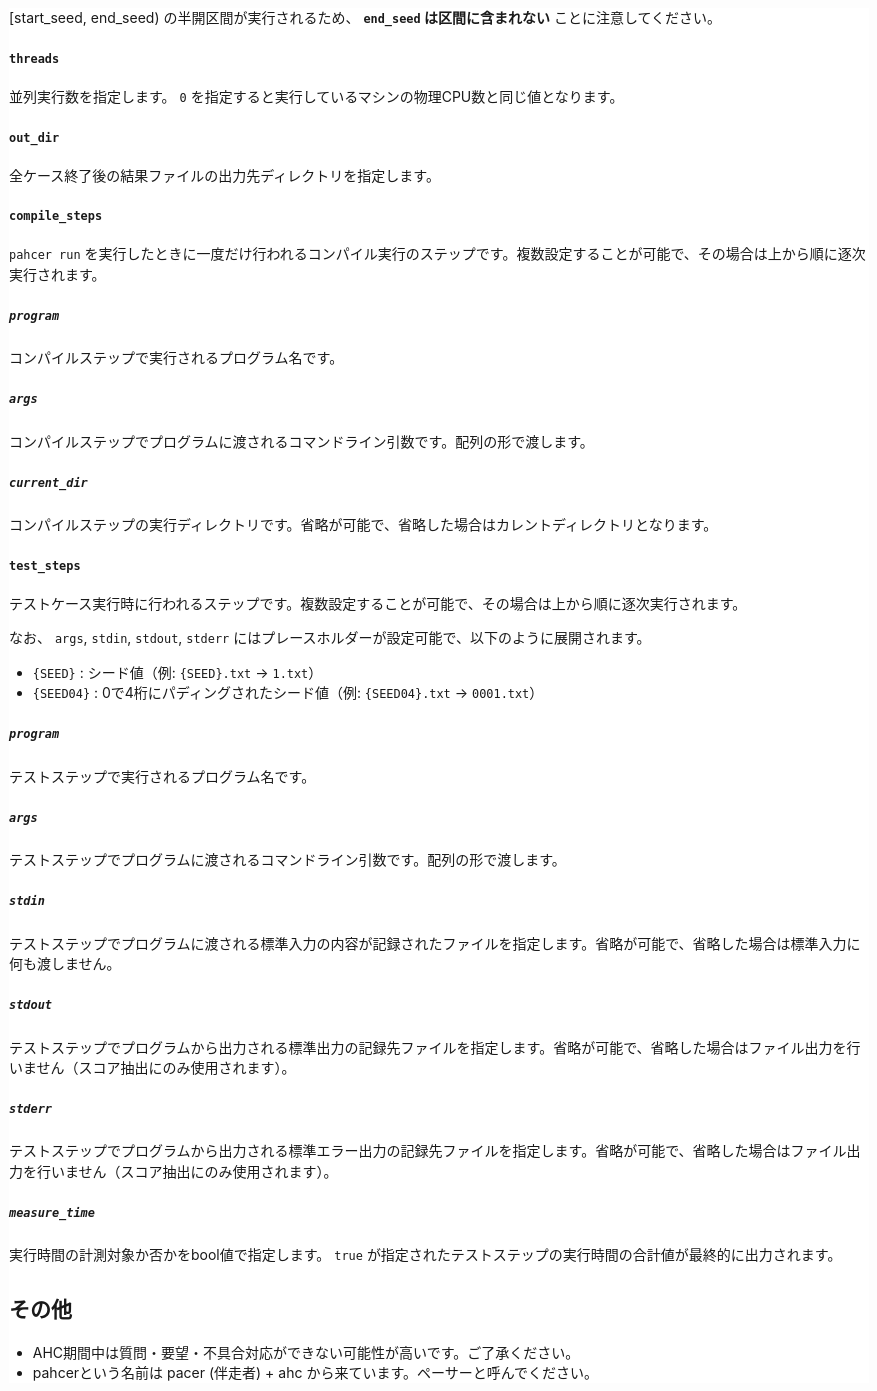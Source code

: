 [start_seed, end_seed) の半開区間が実行されるため、 **`end_seed` は区間に含まれない** ことに注意してください。

#### `threads`

並列実行数を指定します。 `0` を指定すると実行しているマシンの物理CPU数と同じ値となります。

#### `out_dir`

全ケース終了後の結果ファイルの出力先ディレクトリを指定します。

#### `compile_steps`

`pahcer run` を実行したときに一度だけ行われるコンパイル実行のステップです。複数設定することが可能で、その場合は上から順に逐次実行されます。

##### `program`

コンパイルステップで実行されるプログラム名です。

##### `args`

コンパイルステップでプログラムに渡されるコマンドライン引数です。配列の形で渡します。

##### `current_dir`

コンパイルステップの実行ディレクトリです。省略が可能で、省略した場合はカレントディレクトリとなります。

#### `test_steps`

テストケース実行時に行われるステップです。複数設定することが可能で、その場合は上から順に逐次実行されます。

なお、 `args`, `stdin`, `stdout`, `stderr` にはプレースホルダーが設定可能で、以下のように展開されます。

- `{SEED}` : シード値（例: `{SEED}.txt` -> `1.txt`）
- `{SEED04}` : 0で4桁にパディングされたシード値（例: `{SEED04}.txt` -> `0001.txt`）

##### `program`

テストステップで実行されるプログラム名です。

##### `args`

テストステップでプログラムに渡されるコマンドライン引数です。配列の形で渡します。

##### `stdin`

テストステップでプログラムに渡される標準入力の内容が記録されたファイルを指定します。省略が可能で、省略した場合は標準入力に何も渡しません。

##### `stdout`

テストステップでプログラムから出力される標準出力の記録先ファイルを指定します。省略が可能で、省略した場合はファイル出力を行いません（スコア抽出にのみ使用されます）。

##### `stderr`

テストステップでプログラムから出力される標準エラー出力の記録先ファイルを指定します。省略が可能で、省略した場合はファイル出力を行いません（スコア抽出にのみ使用されます）。

##### `measure_time`

実行時間の計測対象か否かをbool値で指定します。 `true` が指定されたテストステップの実行時間の合計値が最終的に出力されます。

## その他

- AHC期間中は質問・要望・不具合対応ができない可能性が高いです。ご了承ください。
- pahcerという名前は pacer (伴走者) + ahc から来ています。ペーサーと呼んでください。
